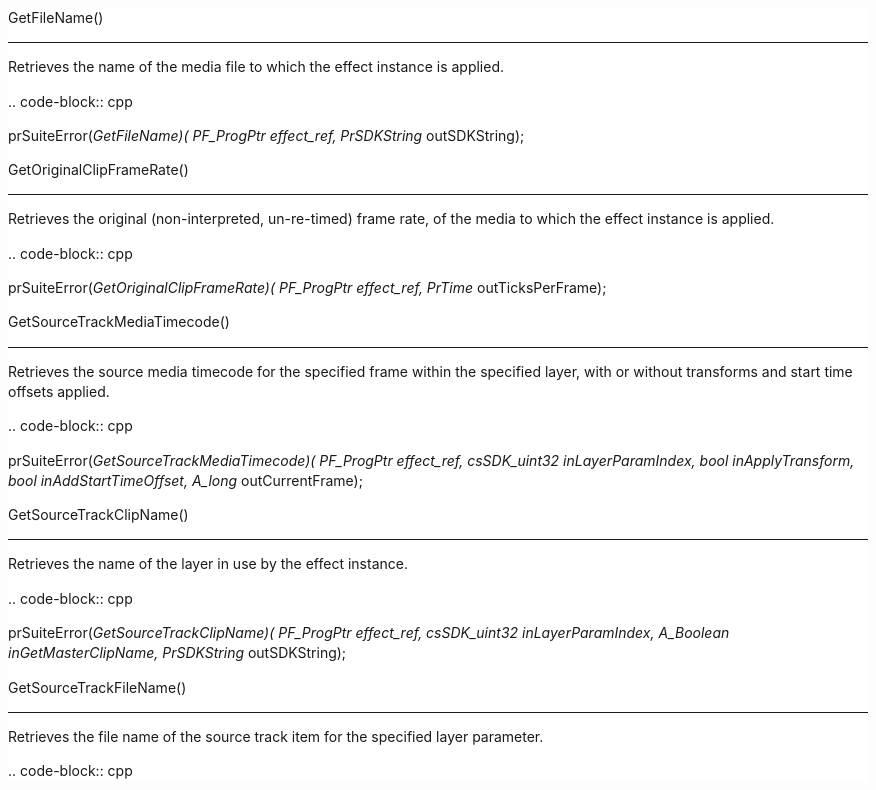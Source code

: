 GetFileName()
*********************************************************************************

Retrieves the name of the media file to which the effect instance is applied.

.. code-block:: cpp

  prSuiteError(*GetFileName)(
		PF_ProgPtr      effect_ref,
		PrSDKString*    outSDKString);

GetOriginalClipFrameRate()
*********************************************************************************

Retrieves the original (non-interpreted, un-re-timed) frame rate, of the media to which the effect instance is applied.

.. code-block:: cpp

  prSuiteError(*GetOriginalClipFrameRate)(
		PF_ProgPtr    effect_ref,
		PrTime*       outTicksPerFrame);

GetSourceTrackMediaTimecode()
*********************************************************************************

Retrieves the source media timecode for the specified frame within the specified layer, with or without transforms and start time offsets applied.

.. code-block:: cpp

  prSuiteError(*GetSourceTrackMediaTimecode)(
		PF_ProgPtr      effect_ref,
		csSDK_uint32    inLayerParamIndex,
		bool            inApplyTransform,
		bool            inAddStartTimeOffset,
		A_long*         outCurrentFrame);

GetSourceTrackClipName()
*********************************************************************************

Retrieves the name of the layer in use by the effect instance.

.. code-block:: cpp

  prSuiteError(*GetSourceTrackClipName)(
		PF_ProgPtr      effect_ref,
		csSDK_uint32    inLayerParamIndex,
		A_Boolean       inGetMasterClipName,
		PrSDKString*    outSDKString);


GetSourceTrackFileName()
*********************************************************************************

Retrieves the file name of the source track item for the specified layer parameter.

.. code-block:: cpp
